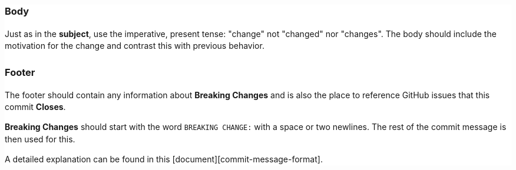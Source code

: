 ### Body

Just as in the **subject**, use the imperative, present tense: "change" not "changed" nor "changes".
The body should include the motivation for the change and contrast this with previous behavior.

### Footer

The footer should contain any information about **Breaking Changes** and is also the place to
reference GitHub issues that this commit **Closes**.

**Breaking Changes** should start with the word `BREAKING CHANGE:` with a space or two newlines. The rest of the commit message is then used for this.

A detailed explanation can be found in this [document][commit-message-format].

[github]: https://github.com/angular/angular
[gitter]: https://gitter.im/angular/angular
[stackoverflow]: http://stackoverflow.com/questions/tagged/angular-devtools
